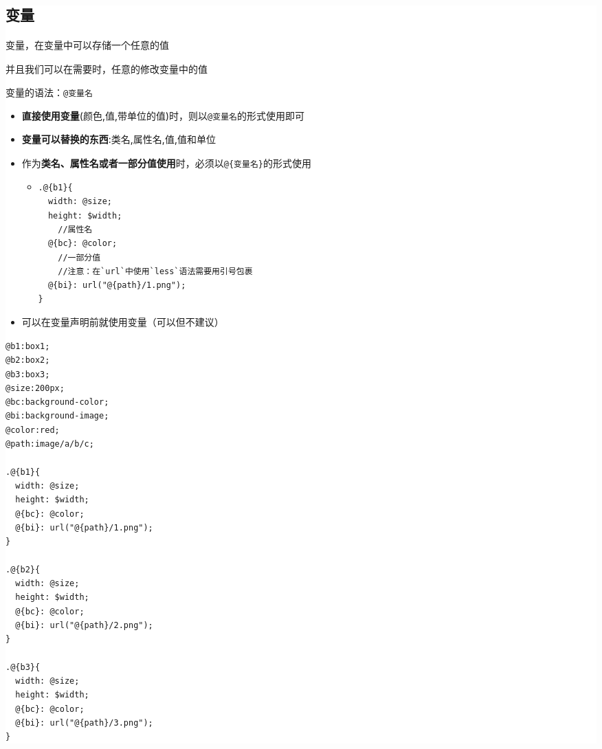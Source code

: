 ## 变量

变量，在变量中可以存储一个任意的值

并且我们可以在需要时，任意的修改变量中的值

变量的语法：`@变量名`

- **直接使用变量**(颜色,值,带单位的值)时，则以`@变量名`的形式使用即可

- **变量可以替换的东西**:类名,属性名,值,值和单位

- 作为**类名、属性名或者一部分值使用**时，必须以`@{变量名}`的形式使用

  - ```less
    .@{b1}{
      width: @size;
      height: $width;
        //属性名
      @{bc}: @color;
        //一部分值
        //注意：在`url`中使用`less`语法需要用引号包裹
      @{bi}: url("@{path}/1.png");
    }
    ```

- 可以在变量声明前就使用变量（可以但不建议）

```less
@b1:box1;
@b2:box2;
@b3:box3;
@size:200px;
@bc:background-color;
@bi:background-image;
@color:red;
@path:image/a/b/c;

.@{b1}{
  width: @size;
  height: $width;
  @{bc}: @color;
  @{bi}: url("@{path}/1.png");
}

.@{b2}{
  width: @size;
  height: $width;
  @{bc}: @color;
  @{bi}: url("@{path}/2.png");
}

.@{b3}{
  width: @size;
  height: $width;
  @{bc}: @color;
  @{bi}: url("@{path}/3.png");
}
```
